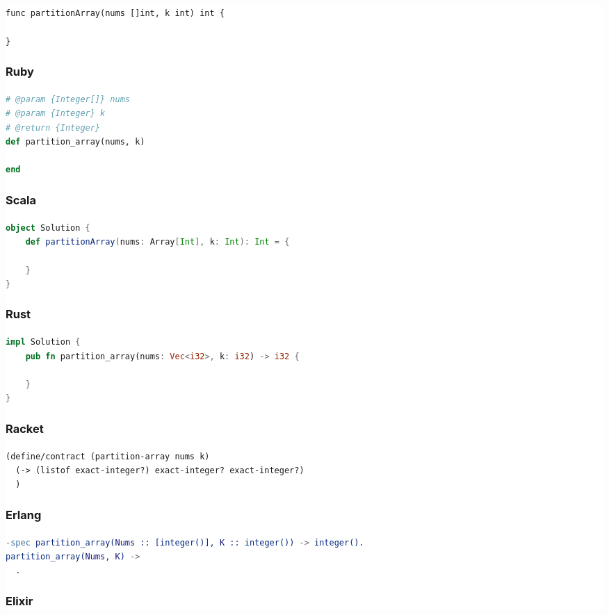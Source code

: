 ```golang
func partitionArray(nums []int, k int) int {
    
}
```

### Ruby

```ruby
# @param {Integer[]} nums
# @param {Integer} k
# @return {Integer}
def partition_array(nums, k)
    
end
```

### Scala

```scala
object Solution {
    def partitionArray(nums: Array[Int], k: Int): Int = {
        
    }
}
```

### Rust

```rust
impl Solution {
    pub fn partition_array(nums: Vec<i32>, k: i32) -> i32 {
        
    }
}
```

### Racket

```racket
(define/contract (partition-array nums k)
  (-> (listof exact-integer?) exact-integer? exact-integer?)
  )
```

### Erlang

```erlang
-spec partition_array(Nums :: [integer()], K :: integer()) -> integer().
partition_array(Nums, K) ->
  .
```

### Elixir
